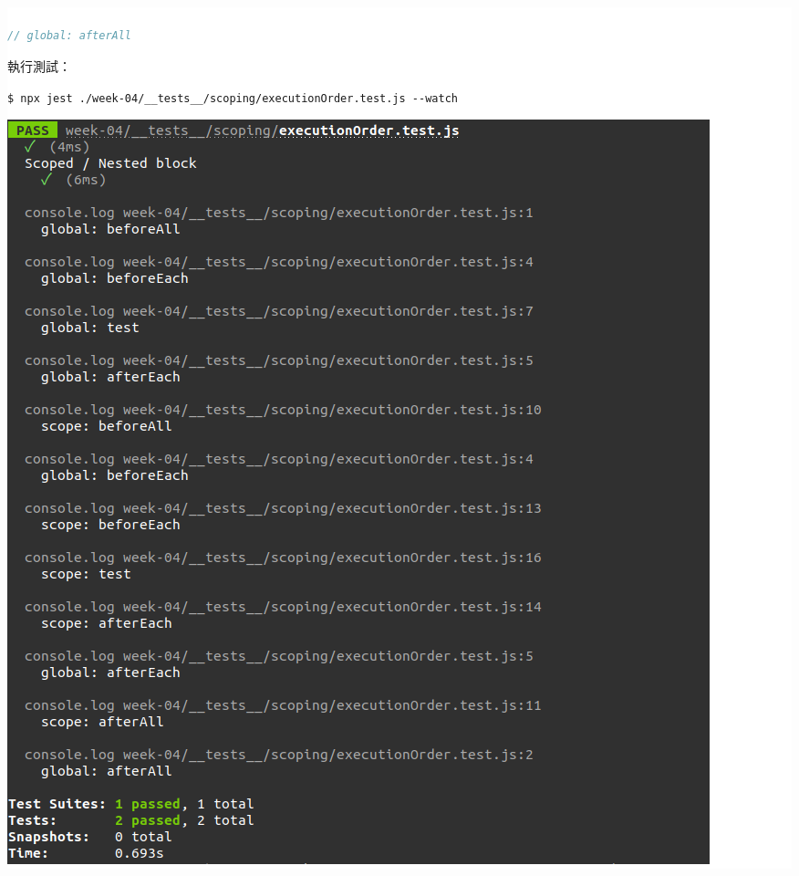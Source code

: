 ```javascript

// global: afterAll
```

執行測試：

```shell
$ npx jest ./week-04/__tests__/scoping/executionOrder.test.js --watch
```

![](./images/scoping_execution-order.png)
